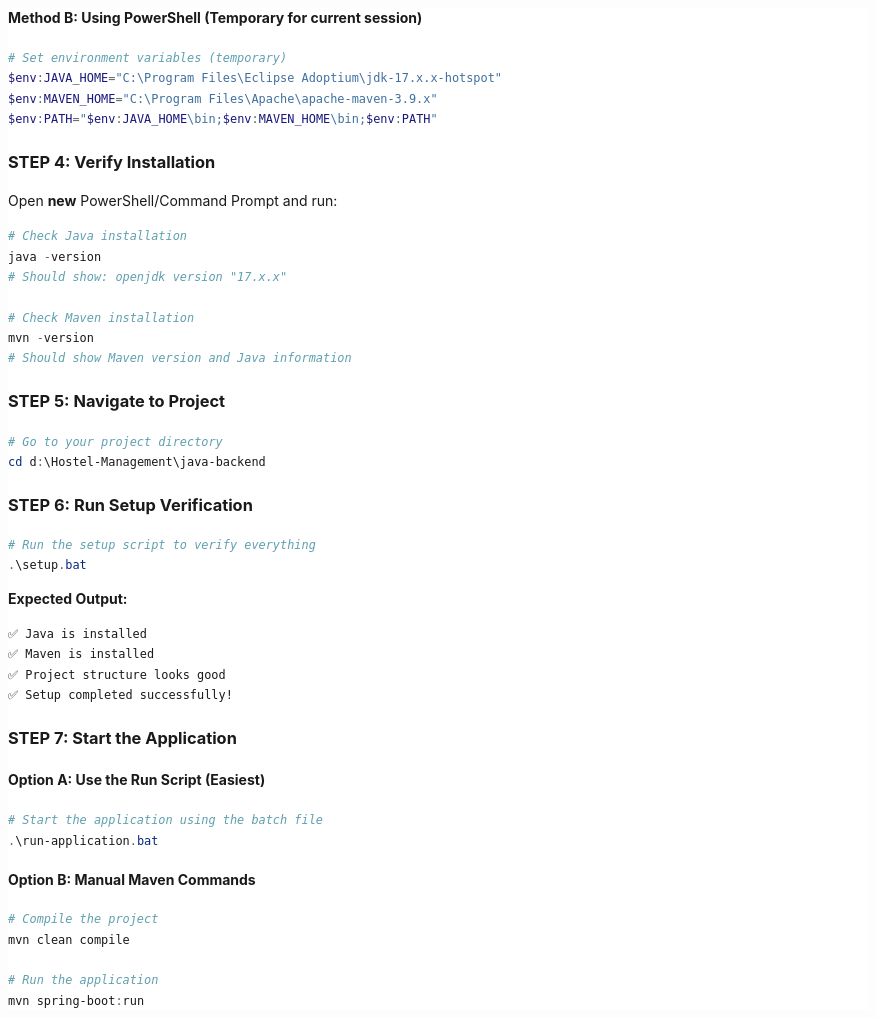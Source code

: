 #### Method B: Using PowerShell (Temporary for current session)
```powershell
# Set environment variables (temporary)
$env:JAVA_HOME="C:\Program Files\Eclipse Adoptium\jdk-17.x.x-hotspot"
$env:MAVEN_HOME="C:\Program Files\Apache\apache-maven-3.9.x"
$env:PATH="$env:JAVA_HOME\bin;$env:MAVEN_HOME\bin;$env:PATH"
```

### **STEP 4: Verify Installation**

Open **new** PowerShell/Command Prompt and run:

```powershell
# Check Java installation
java -version
# Should show: openjdk version "17.x.x"

# Check Maven installation  
mvn -version
# Should show Maven version and Java information
```

### **STEP 5: Navigate to Project**

```powershell
# Go to your project directory
cd d:\Hostel-Management\java-backend
```

### **STEP 6: Run Setup Verification**

```powershell
# Run the setup script to verify everything
.\setup.bat
```

**Expected Output:**
```
✅ Java is installed
✅ Maven is installed
✅ Project structure looks good
✅ Setup completed successfully!
```

### **STEP 7: Start the Application**

#### Option A: Use the Run Script (Easiest)
```powershell
# Start the application using the batch file
.\run-application.bat
```

#### Option B: Manual Maven Commands
```powershell
# Compile the project
mvn clean compile

# Run the application
mvn spring-boot:run
```
